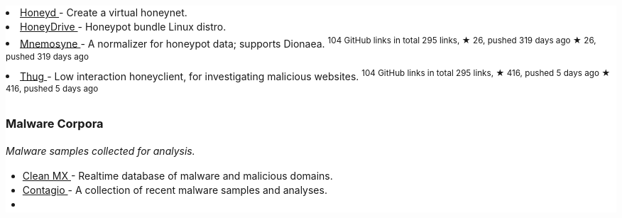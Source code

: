  </li>
 <li>
  <a href="http://www.honeyd.org/">
   Honeyd
  </a>
  - Create a virtual honeynet.
 </li>
 <li>
  <a href="http://bruteforce.gr/honeydrive">
   HoneyDrive
  </a>
  - Honeypot bundle Linux distro.
 </li>
 <li>
  <a href="https://github.com/johnnykv/mnemosyne">
   Mnemosyne
  </a>
  - A normalizer for
honeypot data; supports Dionaea.
  <sup>
   104 GitHub links in total 295 links, ★ 26, pushed 319 days ago
  </sup>
  <sup>
   &#9733 26, pushed 319 days ago
  </sup>
 </li>
 <li>
  <a href="https://github.com/buffer/thug">
   Thug
  </a>
  - Low interaction honeyclient, for
investigating malicious websites.
  <sup>
   104 GitHub links in total 295 links, ★ 416, pushed 5 days ago
  </sup>
  <sup>
   &#9733 416, pushed 5 days ago
  </sup>
 </li>
</ul>
<h3>
 Malware Corpora
</h3>
<p>
 <em>
  Malware samples collected for analysis.
 </em>
</p>
<ul>
 <li>
  <a href="http://support.clean-mx.de/clean-mx/viruses.php">
   Clean MX
  </a>
  - Realtime
database of malware and malicious domains.
 </li>
 <li>
  <a href="http://contagiodump.blogspot.com/">
   Contagio
  </a>
  - A collection of recent
malware samples and analyses.
 </li>
 <li>